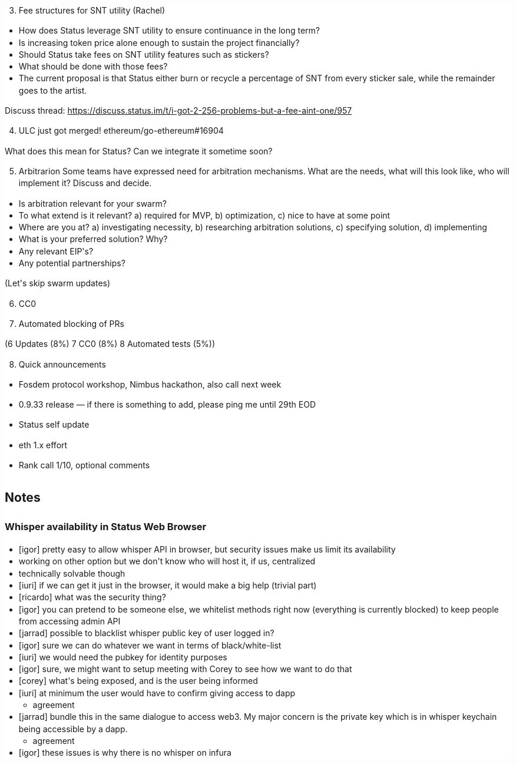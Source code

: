 3. Fee structures for SNT utility (Rachel)

- How does Status leverage SNT utility to ensure continuance in the long term?
- Is increasing token price alone enough to sustain the project financially?
- Should Status take fees on SNT utility features such as stickers?
- What should be done with those fees?
- The current proposal is that Status either burn or recycle a percentage of SNT from every sticker sale, while the remainder goes to the artist.

Discuss thread: https://discuss.status.im/t/i-got-2-256-problems-but-a-fee-aint-one/957

4. ULC just got merged! ethereum/go-ethereum#16904

What does this mean for Status? Can we integrate it sometime soon?

5. Arbitrarion
Some teams have expressed need for arbitration mechanisms. What are the needs, what will this look like, who will implement it? Discuss and decide.

- Is arbitration relevant for your swarm?
- To what extend is it relevant? a) required for MVP, b) optimization, c) nice to have at some point
- Where are you at? a) investigating necessity, b) researching arbitration solutions, c) specifying solution, d) implementing
- What is your preferred solution? Why?
- Any relevant EIP's?
- Any potential partnerships?

(Let's skip swarm updates)

6. CC0

7. Automated blocking of PRs

(6 Updates (8%) 7 CC0 (8%) 8 Automated tests (5%))

8. Quick announcements

- Fosdem protocol workshop, Nimbus hackathon, also call next week

- 0.9.33 release — if there is something to add, please ping me until 29th EOD

- Status self update

- eth 1.x effort

- Rank call 1/10, optional comments

## Notes

### Whisper availability in Status Web Browser
- [igor] pretty easy to allow whisper API in browser, but security issues make us limit its availability
- working on other option but we don't know who will host it, if us, centralized
- technically solvable though
- [iuri] if we can get it just in the browser, it would make a big help (trivial part)
- [ricardo] what was the security thing?
- [igor] you can pretend to be someone else, we whitelist methods right now (everything is currently blocked) to keep people from accessing admin API
- [jarrad] possible to blacklist whisper public key of user logged in?
- [igor] sure we can do whatever we want in terms of black/white-list
- [iuri] we would need the pubkey for identity purposes
- [igor] sure, we might want to setup meeting with Corey to see how we want to do that
- [corey] what's being exposed, and is the user being informed
- [iuri] at minimum the user would have to confirm giving access to dapp
   - agreement
- [jarrad] bundle this in the same dialogue to access web3.  My major concern is the private key which is in whisper keychain being accessible by a dapp.
   - agreement
- [igor] these issues is why there is no whisper on infura